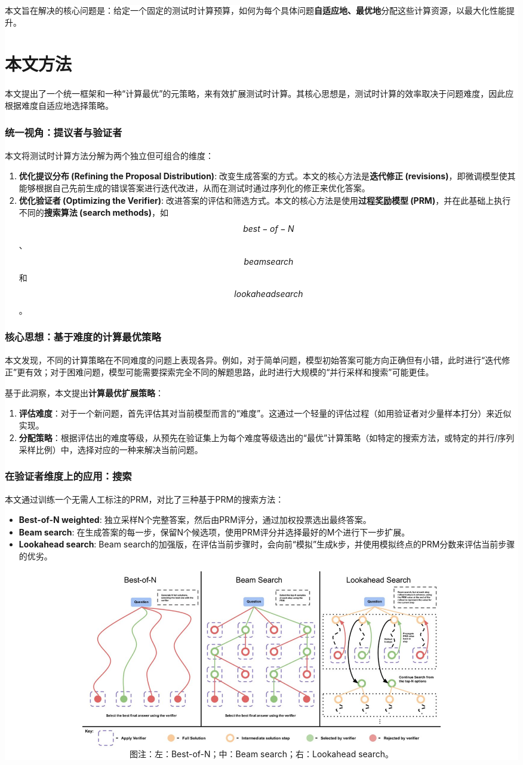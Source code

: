 本文旨在解决的核心问题是：给定一个固定的测试时计算预算，如何为每个具体问题**自适应地、最优地**分配这些计算资源，以最大化性能提升。

# 本文方法
本文提出了一个统一框架和一种“计算最优”的元策略，来有效扩展测试时计算。其核心思想是，测试时计算的效率取决于问题难度，因此应根据难度自适应地选择策略。

### 统一视角：提议者与验证者
本文将测试时计算方法分解为两个独立但可组合的维度：
1.  **优化提议分布 (Refining the Proposal Distribution)**: 改变生成答案的方式。本文的核心方法是**迭代修正 (revisions)**，即微调模型使其能够根据自己先前生成的错误答案进行迭代改进，从而在测试时通过序列化的修正来优化答案。
2.  **优化验证者 (Optimizing the Verifier)**: 改进答案的评估和筛选方式。本文的核心方法是使用**过程奖励模型 (PRM)**，并在此基础上执行不同的**搜索算法 (search methods)**，如 $$best-of-N$$、$$beam search$$ 和 $$lookahead search$$。

### 核心思想：基于难度的计算最优策略
本文发现，不同的计算策略在不同难度的问题上表现各异。例如，对于简单问题，模型初始答案可能方向正确但有小错，此时进行“迭代修正”更有效；对于困难问题，模型可能需要探索完全不同的解题思路，此时进行大规模的“并行采样和搜索”可能更佳。

基于此洞察，本文提出**计算最优扩展策略**：
1.  **评估难度**：对于一个新问题，首先评估其对当前模型而言的“难度”。这通过一个轻量的评估过程（如用验证者对少量样本打分）来近似实现。
2.  **分配策略**：根据评估出的难度等级，从预先在验证集上为每个难度等级选出的“最优”计算策略（如特定的搜索方法，或特定的并行/序列采样比例）中，选择对应的一种来解决当前问题。

### 在验证者维度上的应用：搜索
本文通过训练一个无需人工标注的PRM，对比了三种基于PRM的搜索方法：
*   **Best-of-N weighted**: 独立采样N个完整答案，然后由PRM评分，通过加权投票选出最终答案。
*   **Beam search**: 在生成答案的每一步，保留N个候选项，使用PRM评分并选择最好的M个进行下一步扩展。
*   **Lookahead search**: Beam search的加强版，在评估当前步骤时，会向前“模拟”生成k步，并使用模拟终点的PRM分数来评估当前步骤的优劣。

<img src="/images/2408.03314v1/x3.jpg" alt="不同PRM搜索方法对比" style="width:85%; max-width:600px; margin:auto; display:block;">
<center>图注：左：Best-of-N；中：Beam search；右：Lookahead search。</center>
